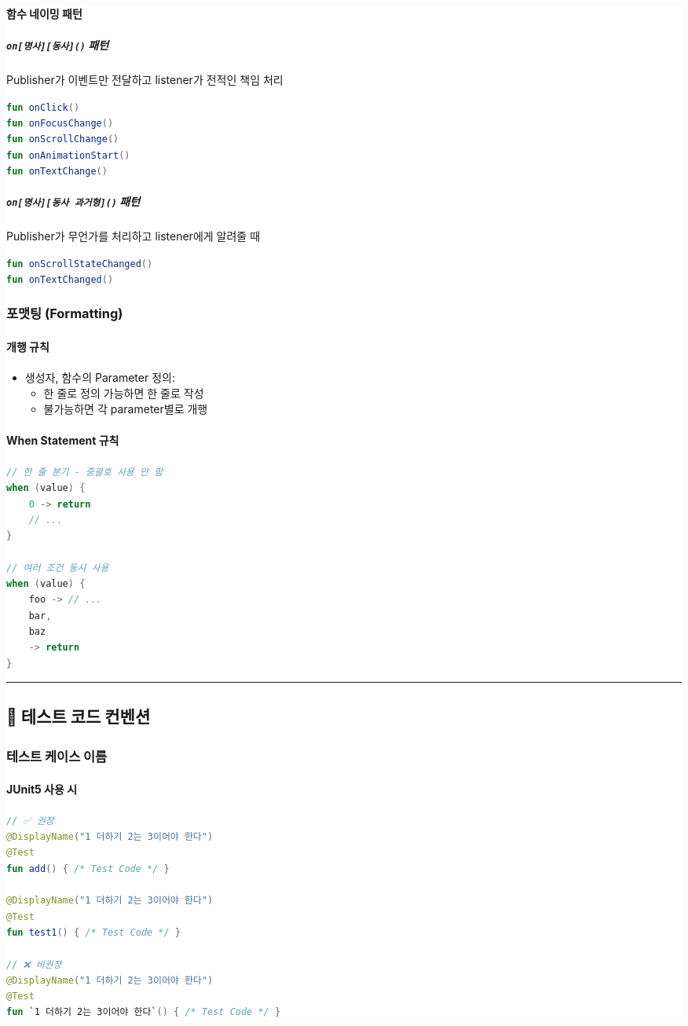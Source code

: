 #### 함수 네이밍 패턴

##### `on[명사][동사]()` 패턴
Publisher가 이벤트만 전달하고 listener가 전적인 책임 처리
```kotlin
fun onClick()
fun onFocusChange()
fun onScrollChange()
fun onAnimationStart()
fun onTextChange()
```

##### `on[명사][동사 과거형]()` 패턴
Publisher가 무언가를 처리하고 listener에게 알려줄 때
```kotlin
fun onScrollStateChanged()
fun onTextChanged()
```

### 포맷팅 (Formatting)

#### 개행 규칙
- 생성자, 함수의 Parameter 정의:
  - 한 줄로 정의 가능하면 한 줄로 작성
  - 불가능하면 각 parameter별로 개행

#### When Statement 규칙
```kotlin
// 한 줄 분기 - 중괄호 사용 안 함
when (value) {
    0 -> return
    // ...
}

// 여러 조건 동시 사용
when (value) {
    foo -> // ...
    bar,
    baz
    -> return
}
```

---

## 🧪 테스트 코드 컨벤션

### 테스트 케이스 이름

#### JUnit5 사용 시
```kotlin
// ✅ 권장
@DisplayName("1 더하기 2는 3이어야 한다")
@Test
fun add() { /* Test Code */ }

@DisplayName("1 더하기 2는 3이어야 한다")
@Test
fun test1() { /* Test Code */ }

// ❌ 비권장
@DisplayName("1 더하기 2는 3이어야 한다")
@Test
fun `1 더하기 2는 3이어야 한다`() { /* Test Code */ }
```